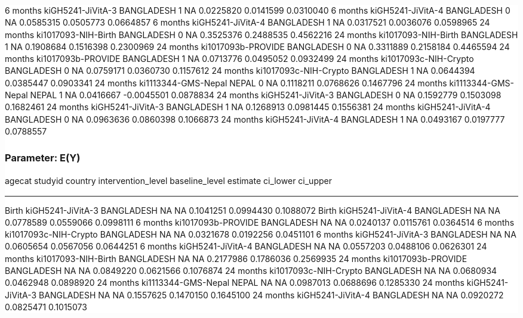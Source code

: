 6 months    kiGH5241-JiVitA-3       BANGLADESH   1                    NA                0.0225820    0.0141599   0.0310040
6 months    kiGH5241-JiVitA-4       BANGLADESH   0                    NA                0.0585315    0.0505773   0.0664857
6 months    kiGH5241-JiVitA-4       BANGLADESH   1                    NA                0.0317521    0.0036076   0.0598965
24 months   ki1017093-NIH-Birth     BANGLADESH   0                    NA                0.3525376    0.2488535   0.4562216
24 months   ki1017093-NIH-Birth     BANGLADESH   1                    NA                0.1908684    0.1516398   0.2300969
24 months   ki1017093b-PROVIDE      BANGLADESH   0                    NA                0.3311889    0.2158184   0.4465594
24 months   ki1017093b-PROVIDE      BANGLADESH   1                    NA                0.0713776    0.0495052   0.0932499
24 months   ki1017093c-NIH-Crypto   BANGLADESH   0                    NA                0.0759171    0.0360730   0.1157612
24 months   ki1017093c-NIH-Crypto   BANGLADESH   1                    NA                0.0644394    0.0385447   0.0903341
24 months   ki1113344-GMS-Nepal     NEPAL        0                    NA                0.1118211    0.0768626   0.1467796
24 months   ki1113344-GMS-Nepal     NEPAL        1                    NA                0.0416667   -0.0045501   0.0878834
24 months   kiGH5241-JiVitA-3       BANGLADESH   0                    NA                0.1592779    0.1503098   0.1682461
24 months   kiGH5241-JiVitA-3       BANGLADESH   1                    NA                0.1268913    0.0981445   0.1556381
24 months   kiGH5241-JiVitA-4       BANGLADESH   0                    NA                0.0963636    0.0860398   0.1066873
24 months   kiGH5241-JiVitA-4       BANGLADESH   1                    NA                0.0493167    0.0197777   0.0788557


### Parameter: E(Y)


agecat      studyid                 country      intervention_level   baseline_level     estimate    ci_lower    ci_upper
----------  ----------------------  -----------  -------------------  ---------------  ----------  ----------  ----------
Birth       kiGH5241-JiVitA-3       BANGLADESH   NA                   NA                0.1041251   0.0994430   0.1088072
Birth       kiGH5241-JiVitA-4       BANGLADESH   NA                   NA                0.0778589   0.0559066   0.0998111
6 months    ki1017093b-PROVIDE      BANGLADESH   NA                   NA                0.0240137   0.0115761   0.0364514
6 months    ki1017093c-NIH-Crypto   BANGLADESH   NA                   NA                0.0321678   0.0192256   0.0451101
6 months    kiGH5241-JiVitA-3       BANGLADESH   NA                   NA                0.0605654   0.0567056   0.0644251
6 months    kiGH5241-JiVitA-4       BANGLADESH   NA                   NA                0.0557203   0.0488106   0.0626301
24 months   ki1017093-NIH-Birth     BANGLADESH   NA                   NA                0.2177986   0.1786036   0.2569935
24 months   ki1017093b-PROVIDE      BANGLADESH   NA                   NA                0.0849220   0.0621566   0.1076874
24 months   ki1017093c-NIH-Crypto   BANGLADESH   NA                   NA                0.0680934   0.0462948   0.0898920
24 months   ki1113344-GMS-Nepal     NEPAL        NA                   NA                0.0987013   0.0688696   0.1285330
24 months   kiGH5241-JiVitA-3       BANGLADESH   NA                   NA                0.1557625   0.1470150   0.1645100
24 months   kiGH5241-JiVitA-4       BANGLADESH   NA                   NA                0.0920272   0.0825471   0.1015073
